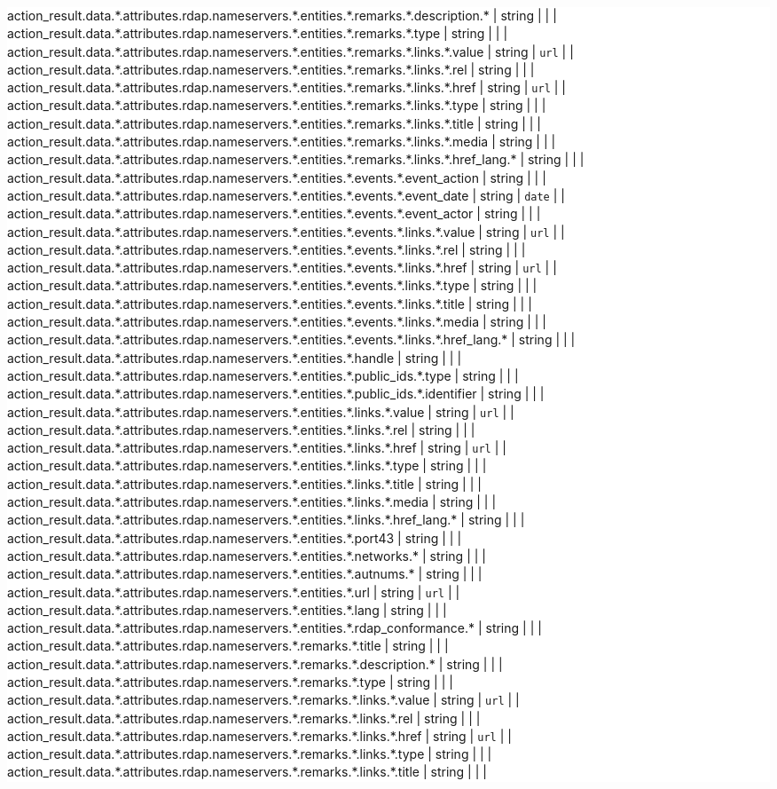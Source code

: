 action_result.data.\*.attributes.rdap.nameservers.\*.entities.\*.remarks.\*.description.\* | string | | |
action_result.data.\*.attributes.rdap.nameservers.\*.entities.\*.remarks.\*.type | string | | |
action_result.data.\*.attributes.rdap.nameservers.\*.entities.\*.remarks.\*.links.\*.value | string | `url` | |
action_result.data.\*.attributes.rdap.nameservers.\*.entities.\*.remarks.\*.links.\*.rel | string | | |
action_result.data.\*.attributes.rdap.nameservers.\*.entities.\*.remarks.\*.links.\*.href | string | `url` | |
action_result.data.\*.attributes.rdap.nameservers.\*.entities.\*.remarks.\*.links.\*.type | string | | |
action_result.data.\*.attributes.rdap.nameservers.\*.entities.\*.remarks.\*.links.\*.title | string | | |
action_result.data.\*.attributes.rdap.nameservers.\*.entities.\*.remarks.\*.links.\*.media | string | | |
action_result.data.\*.attributes.rdap.nameservers.\*.entities.\*.remarks.\*.links.\*.href_lang.\* | string | | |
action_result.data.\*.attributes.rdap.nameservers.\*.entities.\*.events.\*.event_action | string | | |
action_result.data.\*.attributes.rdap.nameservers.\*.entities.\*.events.\*.event_date | string | `date` | |
action_result.data.\*.attributes.rdap.nameservers.\*.entities.\*.events.\*.event_actor | string | | |
action_result.data.\*.attributes.rdap.nameservers.\*.entities.\*.events.\*.links.\*.value | string | `url` | |
action_result.data.\*.attributes.rdap.nameservers.\*.entities.\*.events.\*.links.\*.rel | string | | |
action_result.data.\*.attributes.rdap.nameservers.\*.entities.\*.events.\*.links.\*.href | string | `url` | |
action_result.data.\*.attributes.rdap.nameservers.\*.entities.\*.events.\*.links.\*.type | string | | |
action_result.data.\*.attributes.rdap.nameservers.\*.entities.\*.events.\*.links.\*.title | string | | |
action_result.data.\*.attributes.rdap.nameservers.\*.entities.\*.events.\*.links.\*.media | string | | |
action_result.data.\*.attributes.rdap.nameservers.\*.entities.\*.events.\*.links.\*.href_lang.\* | string | | |
action_result.data.\*.attributes.rdap.nameservers.\*.entities.\*.handle | string | | |
action_result.data.\*.attributes.rdap.nameservers.\*.entities.\*.public_ids.\*.type | string | | |
action_result.data.\*.attributes.rdap.nameservers.\*.entities.\*.public_ids.\*.identifier | string | | |
action_result.data.\*.attributes.rdap.nameservers.\*.entities.\*.links.\*.value | string | `url` | |
action_result.data.\*.attributes.rdap.nameservers.\*.entities.\*.links.\*.rel | string | | |
action_result.data.\*.attributes.rdap.nameservers.\*.entities.\*.links.\*.href | string | `url` | |
action_result.data.\*.attributes.rdap.nameservers.\*.entities.\*.links.\*.type | string | | |
action_result.data.\*.attributes.rdap.nameservers.\*.entities.\*.links.\*.title | string | | |
action_result.data.\*.attributes.rdap.nameservers.\*.entities.\*.links.\*.media | string | | |
action_result.data.\*.attributes.rdap.nameservers.\*.entities.\*.links.\*.href_lang.\* | string | | |
action_result.data.\*.attributes.rdap.nameservers.\*.entities.\*.port43 | string | | |
action_result.data.\*.attributes.rdap.nameservers.\*.entities.\*.networks.\* | string | | |
action_result.data.\*.attributes.rdap.nameservers.\*.entities.\*.autnums.\* | string | | |
action_result.data.\*.attributes.rdap.nameservers.\*.entities.\*.url | string | `url` | |
action_result.data.\*.attributes.rdap.nameservers.\*.entities.\*.lang | string | | |
action_result.data.\*.attributes.rdap.nameservers.\*.entities.\*.rdap_conformance.\* | string | | |
action_result.data.\*.attributes.rdap.nameservers.\*.remarks.\*.title | string | | |
action_result.data.\*.attributes.rdap.nameservers.\*.remarks.\*.description.\* | string | | |
action_result.data.\*.attributes.rdap.nameservers.\*.remarks.\*.type | string | | |
action_result.data.\*.attributes.rdap.nameservers.\*.remarks.\*.links.\*.value | string | `url` | |
action_result.data.\*.attributes.rdap.nameservers.\*.remarks.\*.links.\*.rel | string | | |
action_result.data.\*.attributes.rdap.nameservers.\*.remarks.\*.links.\*.href | string | `url` | |
action_result.data.\*.attributes.rdap.nameservers.\*.remarks.\*.links.\*.type | string | | |
action_result.data.\*.attributes.rdap.nameservers.\*.remarks.\*.links.\*.title | string | | |